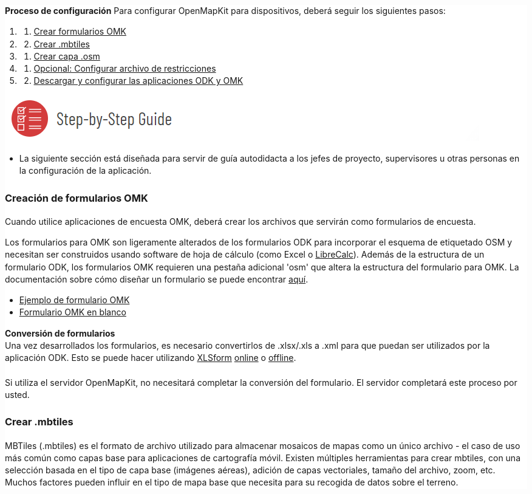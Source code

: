 **Proceso de configuración**
Para configurar OpenMapKit para dispositivos, deberá seguir los siguientes pasos:

1. 1. [Crear formularios OMK](https://hotosm.github.io/toolbox/pages/data-collection-and-field-mapping/3.2.2_setting_up_omk/#creating-omk-forms)
1. 2. [Crear .mbtiles](https://hotosm.github.io/toolbox/pages/data-collection-and-field-mapping/3.2.2_setting_up_omk/#create-mbtiles)
1. 1. [Crear capa .osm](https://hotosm.github.io/toolbox/pages/data-collection-and-field-mapping/3.2.2_setting_up_omk/#create-an-osm-layer)
1. 1. [Opcional: Configurar archivo de restricciones](https://hotosm.github.io/toolbox/pages/data-collection-and-field-mapping/3.2.2_setting_up_omk/#optional-set-up-a-constraint-file)
1. 2. [Descargar y configurar las aplicaciones ODK y OMK](https://hotosm.github.io/toolbox/pages/data-collection-and-field-mapping/3.2.2_setting_up_omk/#download-and-set-up-the-omk-application)

![](/images/learning_icon_wide.PNG)
* La siguiente sección está diseñada para servir de guía autodidacta a los jefes de proyecto, supervisores u otras personas en la configuración de la aplicación.

### Creación de formularios OMK
Cuando utilice aplicaciones de encuesta OMK, deberá crear los archivos que servirán como formularios de encuesta. 

Los formularios para OMK son ligeramente alterados de los formularios ODK para incorporar el esquema de etiquetado OSM y necesitan ser construidos usando software de hoja de cálculo (como Excel o [LibreCalc](https://www.libreoffice.org/discover/calc/)). Además de la estructura de un formulario ODK, los formularios OMK requieren una pestaña adicional 'osm' que altera la estructura del formulario para OMK. La documentación sobre cómo diseñar un formulario se puede encontrar [aquí](http://openmapkit.org/docs_odkformsforomk.html).

* [Ejemplo de formulario OMK](https://drive.google.com/file/d/1aVnTE_j1TwKba0EJL9mMZCh9-L3auOsq/view?usp=sharing)
* [Formulario OMK en blanco](https://drive.google.com/file/d/1wHSBU3z4UKslj7xcfU_a0c7GAyUukAff/view?usp=sharing)

**Conversión de formularios** <br>
Una vez desarrollados los formularios, es necesario convertirlos de .xlsx/.xls a .xml para que puedan ser utilizados por la aplicación ODK. Esto se puede hacer utilizando [XLSform](https://docs.opendatakit.org/xlsform/) [online](https://opendatakit.org/xlsform/) o [offline](https://docs.opendatakit.org/xlsform/). <br>
<br>
Si utiliza el servidor OpenMapKit, no necesitará completar la conversión del formulario. El servidor completará este proceso por usted. 

### Crear .mbtiles

MBTiles (.mbtiles) es el formato de archivo utilizado para almacenar mosaicos de mapas como un único archivo - el caso de uso más común como capas base para aplicaciones de cartografía móvil. Existen múltiples herramientas para crear mbtiles, con una selección basada en el tipo de capa base (imágenes aéreas), adición de capas vectoriales, tamaño del archivo, zoom, etc. Muchos factores pueden influir en el tipo de mapa base que necesita para su recogida de datos sobre el terreno. 
